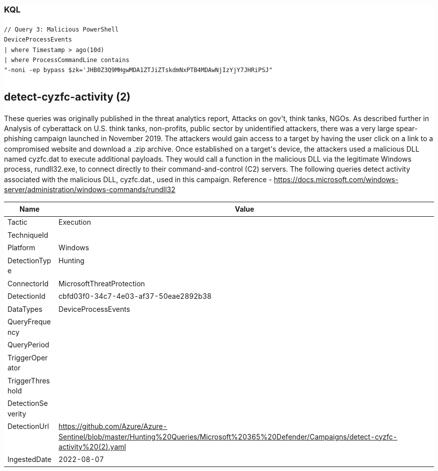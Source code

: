 ### KQL
```kql
// Query 3: Malicious PowerShell
DeviceProcessEvents
| where Timestamp > ago(10d)
| where ProcessCommandLine contains
"-noni -ep bypass $zk='JHB0Z3Q9MHgwMDA1ZTJiZTskdmNxPTB4MDAwNjIzYjY7JHRiPSJ"

```

## detect-cyzfc-activity (2)

These queries was originally published in the threat analytics report, Attacks on gov't, think tanks, NGOs.
As described further in Analysis of cyberattack on U.S. think tanks, non-profits, public sector by unidentified attackers, there was a very large spear-phishing campaign launched in November 2019.
The attackers would gain access to a target by having the user click on a link to a compromised website and download a .zip archive.
Once established on a target's device, the attackers used a malicious DLL named cyzfc.dat to execute additional payloads. They would call a function in the malicious DLL via the legitimate Windows process, rundll32.exe, to connect directly to their command-and-control (C2) servers.
The following queries detect activity associated with the malicious DLL, cyzfc.dat., used in this campaign.
Reference - https://docs.microsoft.com/windows-server/administration/windows-commands/rundll32

|Name | Value |
| --- | --- |
|Tactic | Execution|
|TechniqueId | |
|Platform | Windows|
|DetectionType | Hunting |
|ConnectorId | MicrosoftThreatProtection |
|DetectionId | cbfd03f0-34c7-4e03-af37-50eae2892b38 |
|DataTypes | DeviceProcessEvents |
|QueryFrequency |  |
|QueryPeriod |  |
|TriggerOperator |  |
|TriggerThreshold |  |
|DetectionSeverity |  |
|DetectionUrl | https://github.com/Azure/Azure-Sentinel/blob/master/Hunting%20Queries/Microsoft%20365%20Defender/Campaigns/detect-cyzfc-activity%20(2).yaml |
|IngestedDate | 2022-08-07 |
